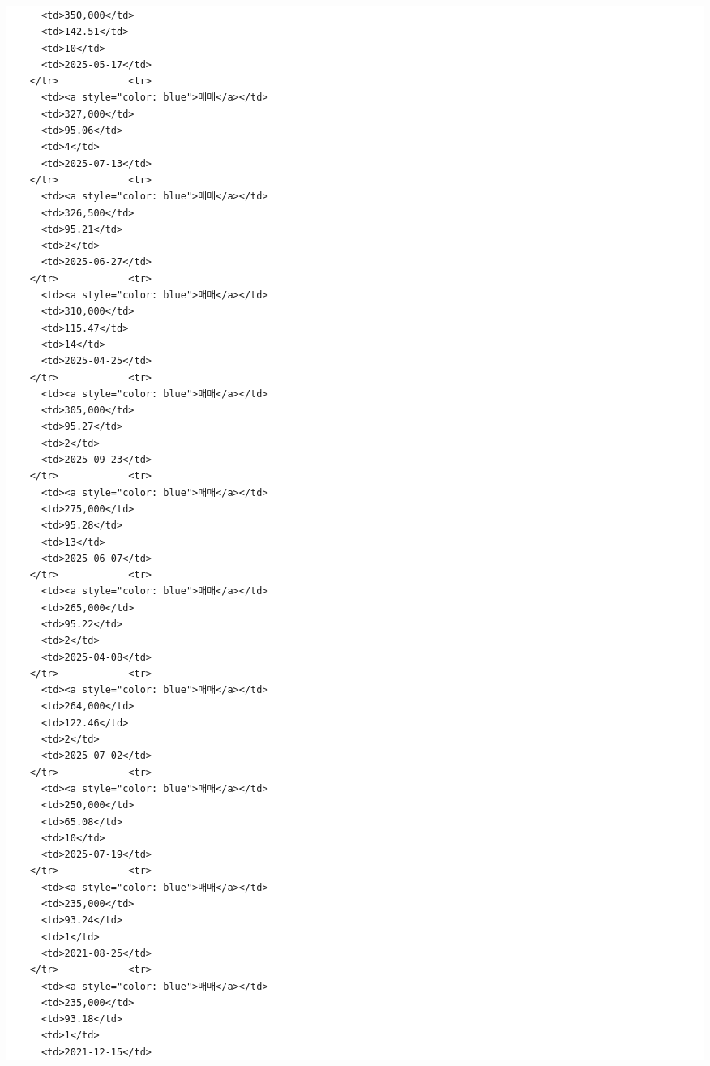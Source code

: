           <td>350,000</td>
          <td>142.51</td>
          <td>10</td>
          <td>2025-05-17</td>
        </tr>            <tr>
          <td><a style="color: blue">매매</a></td>
          <td>327,000</td>
          <td>95.06</td>
          <td>4</td>
          <td>2025-07-13</td>
        </tr>            <tr>
          <td><a style="color: blue">매매</a></td>
          <td>326,500</td>
          <td>95.21</td>
          <td>2</td>
          <td>2025-06-27</td>
        </tr>            <tr>
          <td><a style="color: blue">매매</a></td>
          <td>310,000</td>
          <td>115.47</td>
          <td>14</td>
          <td>2025-04-25</td>
        </tr>            <tr>
          <td><a style="color: blue">매매</a></td>
          <td>305,000</td>
          <td>95.27</td>
          <td>2</td>
          <td>2025-09-23</td>
        </tr>            <tr>
          <td><a style="color: blue">매매</a></td>
          <td>275,000</td>
          <td>95.28</td>
          <td>13</td>
          <td>2025-06-07</td>
        </tr>            <tr>
          <td><a style="color: blue">매매</a></td>
          <td>265,000</td>
          <td>95.22</td>
          <td>2</td>
          <td>2025-04-08</td>
        </tr>            <tr>
          <td><a style="color: blue">매매</a></td>
          <td>264,000</td>
          <td>122.46</td>
          <td>2</td>
          <td>2025-07-02</td>
        </tr>            <tr>
          <td><a style="color: blue">매매</a></td>
          <td>250,000</td>
          <td>65.08</td>
          <td>10</td>
          <td>2025-07-19</td>
        </tr>            <tr>
          <td><a style="color: blue">매매</a></td>
          <td>235,000</td>
          <td>93.24</td>
          <td>1</td>
          <td>2021-08-25</td>
        </tr>            <tr>
          <td><a style="color: blue">매매</a></td>
          <td>235,000</td>
          <td>93.18</td>
          <td>1</td>
          <td>2021-12-15</td>